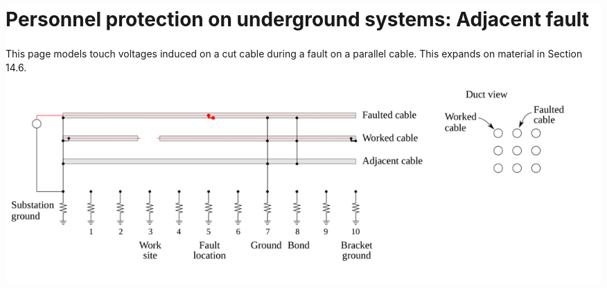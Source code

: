 
# Personnel protection on underground systems: Adjacent fault

This page models touch voltages induced on a cut cable during a fault on a parallel
cable. This expands on material in Section 14.6.

<img src="UGPersonnelProtection.svg" style="width:100%" class="img-responsive"/>

<br/>

<style>
.btn-file {
    position: relative;
    overflow: hidden;
}
.btn-file input[type=file] {
    position: absolute;
    top: 0;
    right: 0;
    min-width: 100%;
    min-height: 100%;
    font-size: 999px;
    text-align: right;
    filter: alpha(opacity=0);
    opacity: 0;
    outline: none;
    background: white;
    cursor: inherit;
    display: block;
}
.btn-primary {
    background-color: #67849E;
    background-image: none;

}
.modal-lg {width:50em}
</style>
